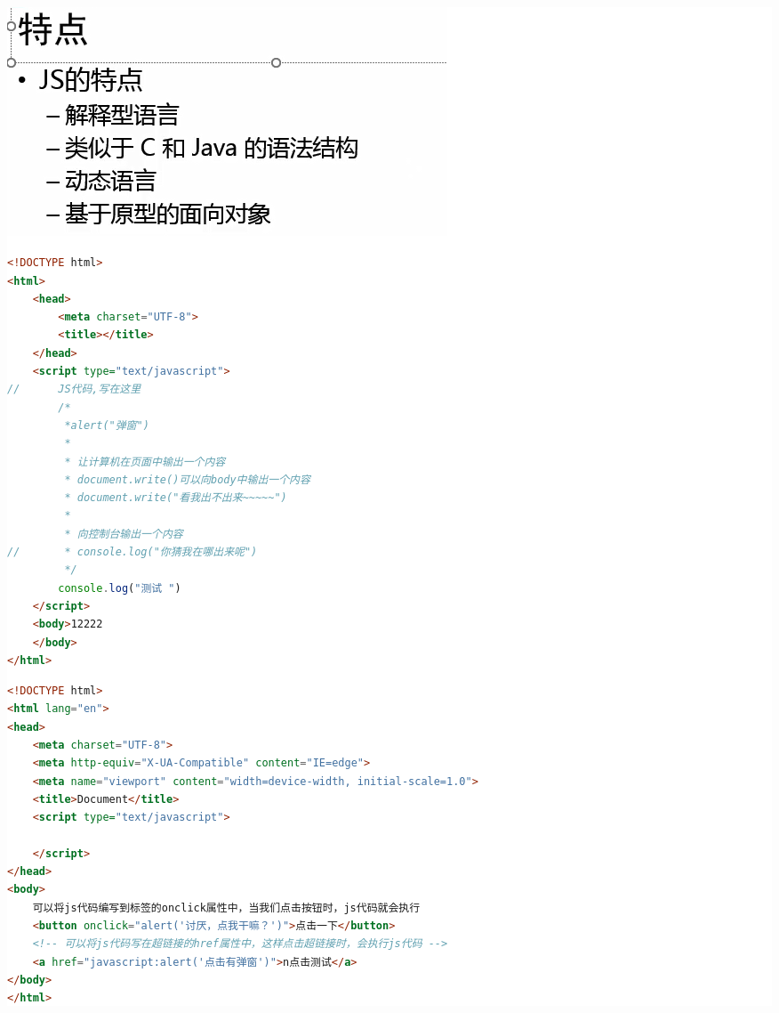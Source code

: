 ![image-20220527160947313](imgs/image-20220527160947313.png)

```html
<!DOCTYPE html>
<html>
	<head>
		<meta charset="UTF-8">
		<title></title>
	</head>
	<script type="text/javascript">
//		JS代码,写在这里
		/*
		 *alert("弹窗") 
		 * 
		 * 让计算机在页面中输出一个内容
		 * document.write()可以向body中输出一个内容
		 * document.write("看我出不出来~~~~~")
		 * 
		 * 向控制台输出一个内容
//		 * console.log("你猜我在哪出来呢")
		 */
		console.log("测试 ")
	</script>
	<body>12222
	</body>
</html>

```

```html
<!DOCTYPE html>
<html lang="en">
<head>
    <meta charset="UTF-8">
    <meta http-equiv="X-UA-Compatible" content="IE=edge">
    <meta name="viewport" content="width=device-width, initial-scale=1.0">
    <title>Document</title>
    <script type="text/javascript">

    </script>
</head>
<body>
    可以将js代码编写到标签的onclick属性中，当我们点击按钮时，js代码就会执行
    <button onclick="alert('讨厌，点我干嘛？')">点击一下</button>
    <!-- 可以将js代码写在超链接的href属性中，这样点击超链接时，会执行js代码 -->
    <a href="javascript:alert('点击有弹窗')">n点击测试</a>
</body>
</html>
```
